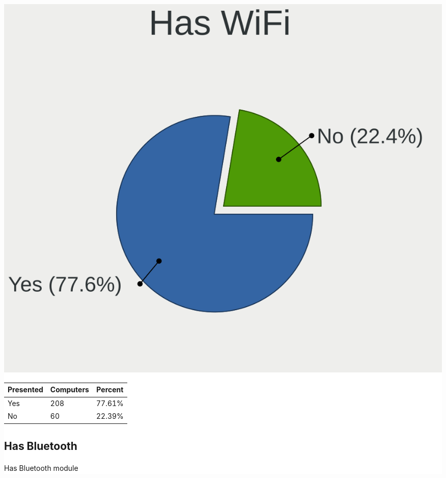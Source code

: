 ![Has WiFi](./images/pie_chart/node_has_wifi.svg)


| Presented | Computers | Percent |
|-----------|-----------|---------|
| Yes       | 208       | 77.61%  |
| No        | 60        | 22.39%  |

Has Bluetooth
-------------

Has Bluetooth module
